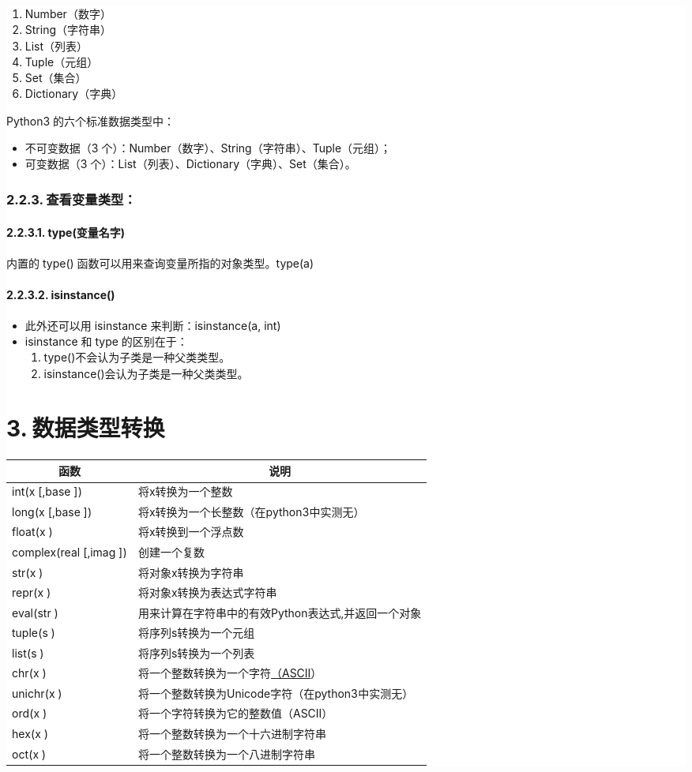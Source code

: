 1. Number（数字）
2. String（字符串）
3. List（列表）
4. Tuple（元组）
5. Set（集合）
6. Dictionary（字典）

Python3 的六个标准数据类型中：
* 不可变数据（3 个）：Number（数字）、String（字符串）、Tuple（元组）；
* 可变数据（3 个）：List（列表）、Dictionary（字典）、Set（集合）。




### 2.2.3. 查看变量类型：




#### 2.2.3.1. type(变量名字)
内置的 type() 函数可以用来查询变量所指的对象类型。type(a)




#### 2.2.3.2. isinstance()
* 此外还可以用 isinstance 来判断：isinstance(a, int)
* isinstance 和 type 的区别在于：
  1. type()不会认为子类是一种父类类型。
  2. isinstance()会认为子类是一种父类类型。





# 3. 数据类型转换
| 函数                   | 说明                                                |
| ---------------------- | --------------------------------------------------- |
| int(x [,base ])        | 将x转换为一个整数                                   |
| long(x [,base ])       | 将x转换为一个长整数（在python3中实测无）            |
| float(x )              | 将x转换到一个浮点数                                 |
| complex(real [,imag ]) | 创建一个复数                                        |
| str(x )                | 将对象x转换为字符串                                 |
| repr(x )               | 将对象x转换为表达式字符串                           |
| eval(str )             | 用来计算在字符串中的有效Python表达式,并返回一个对象 |
| tuple(s )              | 将序列s转换为一个元组                               |
| list(s )               | 将序列s转换为一个列表                               |
| chr(x )                | 将一个整数转换为一个字符[（ASCII]()）                  |
| unichr(x )             | 将一个整数转换为Unicode字符（在python3中实测无）    |
| ord(x )                | 将一个字符转换为它的整数值（ASCII）                 |
| hex(x )                | 将一个整数转换为一个十六进制字符串                  |
| oct(x )                | 将一个整数转换为一个八进制字符串                    |
